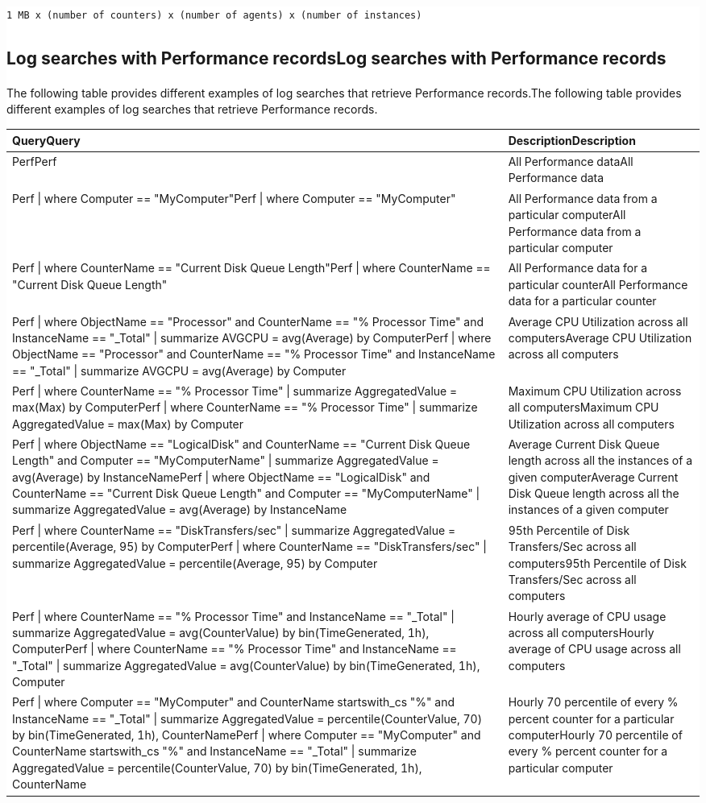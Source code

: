     1 MB x (number of counters) x (number of agents) x (number of instances)

## <a name="log-searches-with-performance-records"></a><span data-ttu-id="942cd-312">Log searches with Performance records</span><span class="sxs-lookup"><span data-stu-id="942cd-312">Log searches with Performance records</span></span>
<span data-ttu-id="942cd-313">The following table provides different examples of log searches that retrieve Performance records.</span><span class="sxs-lookup"><span data-stu-id="942cd-313">The following table provides different examples of log searches that retrieve Performance records.</span></span>

| <span data-ttu-id="942cd-314">Query</span><span class="sxs-lookup"><span data-stu-id="942cd-314">Query</span></span> | <span data-ttu-id="942cd-315">Description</span><span class="sxs-lookup"><span data-stu-id="942cd-315">Description</span></span> |
|:--- |:--- |
| <span data-ttu-id="942cd-316">Perf</span><span class="sxs-lookup"><span data-stu-id="942cd-316">Perf</span></span> |<span data-ttu-id="942cd-317">All Performance data</span><span class="sxs-lookup"><span data-stu-id="942cd-317">All Performance data</span></span> |
| <span data-ttu-id="942cd-318">Perf &#124; where Computer == "MyComputer"</span><span class="sxs-lookup"><span data-stu-id="942cd-318">Perf &#124; where Computer == "MyComputer"</span></span> |<span data-ttu-id="942cd-319">All Performance data from a particular computer</span><span class="sxs-lookup"><span data-stu-id="942cd-319">All Performance data from a particular computer</span></span> |
| <span data-ttu-id="942cd-320">Perf &#124; where CounterName == "Current Disk Queue Length"</span><span class="sxs-lookup"><span data-stu-id="942cd-320">Perf &#124; where CounterName == "Current Disk Queue Length"</span></span> |<span data-ttu-id="942cd-321">All Performance data for a particular counter</span><span class="sxs-lookup"><span data-stu-id="942cd-321">All Performance data for a particular counter</span></span> |
| <span data-ttu-id="942cd-322">Perf &#124; where ObjectName == "Processor" and CounterName == "% Processor Time" and InstanceName == "_Total" &#124; summarize AVGCPU = avg(Average) by Computer</span><span class="sxs-lookup"><span data-stu-id="942cd-322">Perf &#124; where ObjectName == "Processor" and CounterName == "% Processor Time" and InstanceName == "_Total" &#124; summarize AVGCPU = avg(Average) by Computer</span></span> |<span data-ttu-id="942cd-323">Average CPU Utilization across all computers</span><span class="sxs-lookup"><span data-stu-id="942cd-323">Average CPU Utilization across all computers</span></span> |
| <span data-ttu-id="942cd-324">Perf &#124; where CounterName == "% Processor Time" &#124; summarize AggregatedValue = max(Max) by Computer</span><span class="sxs-lookup"><span data-stu-id="942cd-324">Perf &#124; where CounterName == "% Processor Time" &#124; summarize AggregatedValue = max(Max) by Computer</span></span> |<span data-ttu-id="942cd-325">Maximum CPU Utilization across all computers</span><span class="sxs-lookup"><span data-stu-id="942cd-325">Maximum CPU Utilization across all computers</span></span> |
| <span data-ttu-id="942cd-326">Perf &#124; where ObjectName == "LogicalDisk" and CounterName == "Current Disk Queue Length" and Computer == "MyComputerName" &#124; summarize AggregatedValue = avg(Average) by InstanceName</span><span class="sxs-lookup"><span data-stu-id="942cd-326">Perf &#124; where ObjectName == "LogicalDisk" and CounterName == "Current Disk Queue Length" and Computer == "MyComputerName" &#124; summarize AggregatedValue = avg(Average) by InstanceName</span></span> |<span data-ttu-id="942cd-327">Average Current Disk Queue length across all  the instances of a given computer</span><span class="sxs-lookup"><span data-stu-id="942cd-327">Average Current Disk Queue length across all  the instances of a given computer</span></span> |
| <span data-ttu-id="942cd-328">Perf &#124; where CounterName == "DiskTransfers/sec" &#124; summarize AggregatedValue = percentile(Average, 95) by Computer</span><span class="sxs-lookup"><span data-stu-id="942cd-328">Perf &#124; where CounterName == "DiskTransfers/sec" &#124; summarize AggregatedValue = percentile(Average, 95) by Computer</span></span> |<span data-ttu-id="942cd-329">95th Percentile of Disk Transfers/Sec across all computers</span><span class="sxs-lookup"><span data-stu-id="942cd-329">95th Percentile of Disk Transfers/Sec across all computers</span></span> |
| <span data-ttu-id="942cd-330">Perf &#124; where CounterName == "% Processor Time" and InstanceName == "_Total" &#124; summarize AggregatedValue = avg(CounterValue) by bin(TimeGenerated, 1h), Computer</span><span class="sxs-lookup"><span data-stu-id="942cd-330">Perf &#124; where CounterName == "% Processor Time" and InstanceName == "_Total" &#124; summarize AggregatedValue = avg(CounterValue) by bin(TimeGenerated, 1h), Computer</span></span> |<span data-ttu-id="942cd-331">Hourly average of CPU usage across all computers</span><span class="sxs-lookup"><span data-stu-id="942cd-331">Hourly average of CPU usage across all computers</span></span> |
| <span data-ttu-id="942cd-332">Perf &#124; where Computer == "MyComputer" and CounterName startswith_cs "%" and InstanceName == "_Total" &#124; summarize AggregatedValue = percentile(CounterValue, 70) by bin(TimeGenerated, 1h), CounterName</span><span class="sxs-lookup"><span data-stu-id="942cd-332">Perf &#124; where Computer == "MyComputer" and CounterName startswith_cs "%" and InstanceName == "_Total" &#124; summarize AggregatedValue = percentile(CounterValue, 70) by bin(TimeGenerated, 1h), CounterName</span></span> | <span data-ttu-id="942cd-333">Hourly 70 percentile of every % percent counter for a particular computer</span><span class="sxs-lookup"><span data-stu-id="942cd-333">Hourly 70 percentile of every % percent counter for a particular computer</span></span> |